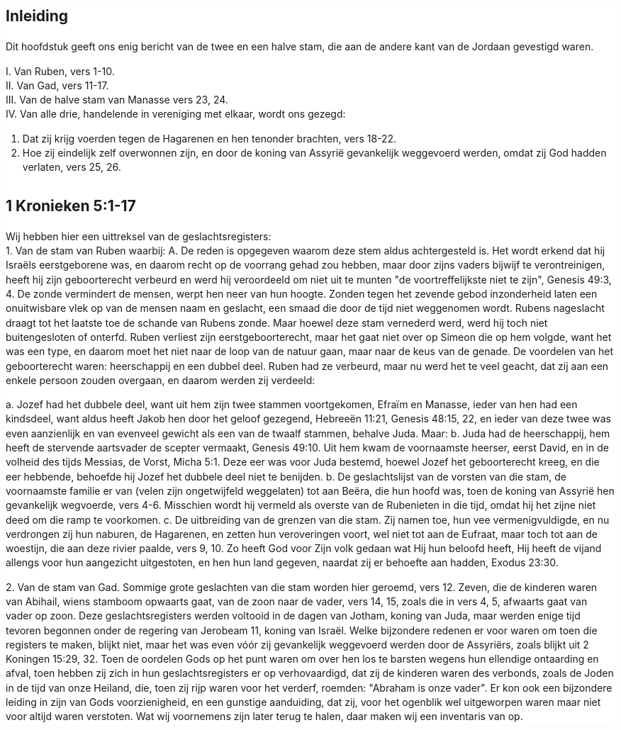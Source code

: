 ## Inleiding

Dit hoofdstuk geeft ons enig bericht van de twee en een halve stam, die aan de andere kant van de Jordaan gevestigd waren.

I. Van Ruben, vers 1-10.  
II. Van Gad, vers 11-17.  
III. Van de halve stam van Manasse vers 23, 24.  
IV. Van alle drie, handelende in vereniging met elkaar, wordt ons gezegd:  
1. Dat zij krijg voerden tegen de Hagarenen en hen tenonder brachten, vers 18-22.  
2. Hoe zij eindelijk zelf overwonnen zijn, en door de koning van Assyrië gevankelijk weggevoerd werden, omdat zij God hadden verlaten, vers 25, 26.  

## 1 Kronieken 5:1-17 

Wij hebben hier een uittreksel van de geslachtsregisters:  
1\. Van de stam van Ruben waarbij: 
A. De reden is opgegeven waarom deze stem aldus achtergesteld is. Het wordt erkend dat hij Israëls eerstgeborene was, en daarom recht op de voorrang gehad zou hebben, maar door zijns vaders bijwijf te verontreinigen, heeft hij zijn geboorterecht verbeurd en werd hij veroordeeld om niet uit te munten "de voortreffelijkste niet te zijn", Genesis 49:3, 4. De zonde vermindert de mensen, werpt hen neer van hun hoogte. Zonden tegen het zevende gebod inzonderheid laten een onuitwisbare vlek op van de mensen naam en geslacht, een smaad die door de tijd niet weggenomen wordt. Rubens nageslacht draagt tot het laatste toe de schande van Rubens zonde. Maar hoewel deze stam vernederd werd, werd hij toch niet buitengesloten of onterfd. Ruben verliest zijn eerstgeboorterecht, maar het gaat niet over op Simeon die op hem volgde, want het was een type, en daarom moet het niet naar de loop van de natuur gaan, maar naar de keus van de genade. De voordelen van het geboorterecht waren: heerschappij en een dubbel deel. Ruben had ze verbeurd, maar nu werd het te veel geacht, dat zij aan een enkele persoon zouden overgaan, en daarom werden zij verdeeld: 

a. Jozef had het dubbele deel, want uit hem zijn twee stammen voortgekomen, Efraïm en Manasse, ieder van hen had een kindsdeel, want aldus heeft Jakob hen door het geloof gezegend, Hebreeën 11:21, Genesis 48:15, 22, en ieder van deze twee was even aanzienlijk en van evenveel gewicht als een van de twaalf stammen, behalve Juda. Maar: b. Juda had de heerschappij, hem heeft de stervende aartsvader de scepter vermaakt, Genesis 49:10. Uit hem kwam de voornaamste heerser, eerst David, en in de volheid des tijds Messias, de Vorst, Micha 5:1. Deze eer was voor Juda bestemd, hoewel Jozef het geboorterecht kreeg, en die eer hebbende, behoefde hij Jozef het dubbele deel niet te benijden.
b. De geslachtslijst van de vorsten van die stam, de voornaamste familie er van (velen zijn ongetwijfeld weggelaten) tot aan Beëra, die hun hoofd was, toen de koning van Assyrië hen gevankelijk wegvoerde, vers 4-6. Misschien wordt hij vermeld als overste van de Rubenieten in die tijd, omdat hij het zijne niet deed om die ramp te voorkomen.
c. De uitbreiding van de grenzen van die stam. Zij namen toe, hun vee vermenigvuldigde, en nu verdrongen zij hun naburen, de Hagarenen, en zetten hun veroveringen voort, wel niet tot aan de Eufraat, maar toch tot aan de woestijn, die aan deze rivier paalde, vers 9, 10. Zo heeft God voor Zijn volk gedaan wat Hij hun beloofd heeft, Hij heeft de vijand allengs voor hun aangezicht uitgestoten, en hen hun land gegeven, naardat zij er behoefte aan hadden, Exodus 23:30.

2\. Van de stam van Gad. Sommige grote geslachten van die stam worden hier geroemd, vers 12. Zeven, die de kinderen waren van Abihail, wiens stamboom opwaarts gaat, van de zoon naar de vader, vers 14, 15, zoals die in vers 4, 5, afwaarts gaat van vader op zoon. Deze geslachtsregisters werden voltooid in de dagen van Jotham, koning van Juda, maar werden enige tijd tevoren begonnen onder de regering van Jerobeam 11, koning van Israël. Welke bijzondere redenen er voor waren om toen die registers te maken, blijkt niet, maar het was even vóór zij gevankelijk weggevoerd werden door de Assyriërs, zoals blijkt uit 2 Koningen 15:29, 32. Toen de oordelen Gods op het punt waren om over hen los te barsten wegens hun ellendige ontaarding en afval, toen hebben zij zich in hun geslachtsregisters er op verhovaardigd, dat zij de kinderen waren des verbonds, zoals de Joden in de tijd van onze Heiland, die, toen zij rijp waren voor het verderf, roemden: "Abraham is onze vader". Er kon ook een bijzondere leiding in zijn van Gods voorzienigheid, en een gunstige aanduiding, dat zij, voor het ogenblik wel uitgeworpen waren maar niet voor altijd waren verstoten. Wat wij voornemens zijn later terug te halen, daar maken wij een inventaris van op. 
